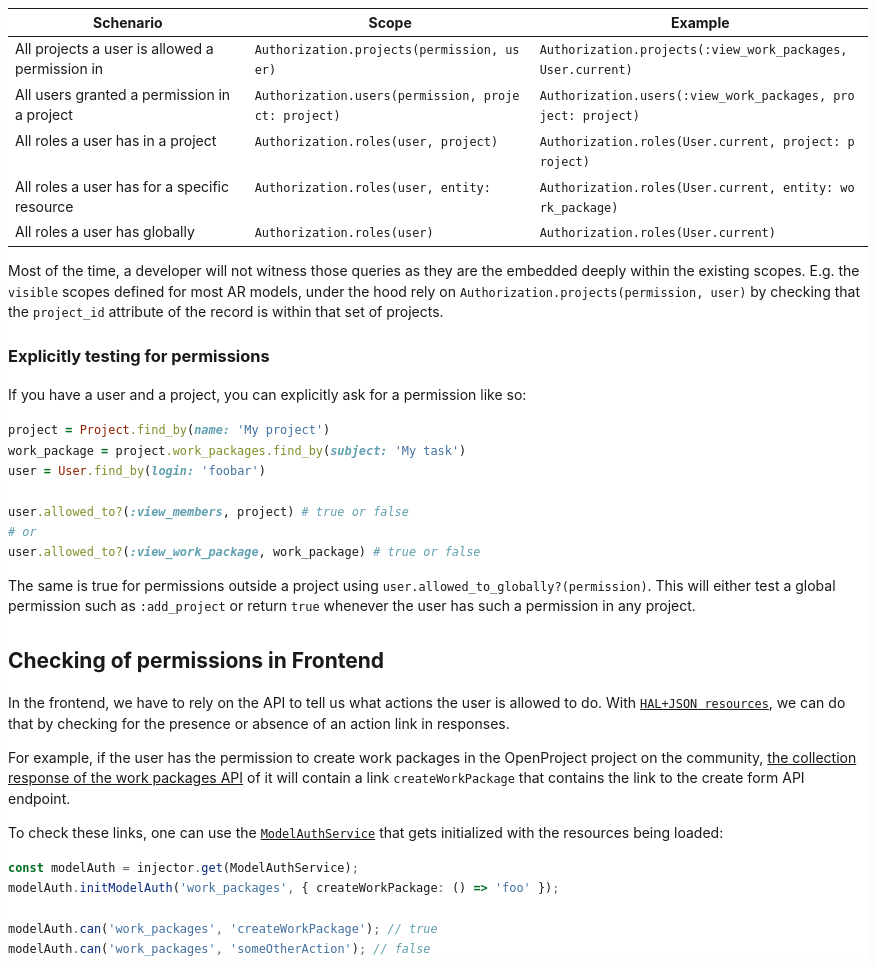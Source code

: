| Schenario | Scope | Example |
|---------- | ------| ------ |
| All projects a user is allowed a permission in | `Authorization.projects(permission, user)` | `Authorization.projects(:view_work_packages, User.current)` |
| All users granted a permission in a project | `Authorization.users(permission, project: project)` | `Authorization.users(:view_work_packages, project: project)` |
| All roles a user has in a project | `Authorization.roles(user, project)` | `Authorization.roles(User.current, project: project)` |
| All roles a user has for a specific resource | `Authorization.roles(user, entity:` | `Authorization.roles(User.current, entity: work_package)` |
| All roles a user has globally | `Authorization.roles(user)` | `Authorization.roles(User.current)` |

Most of the time, a developer will not witness those queries as they are the embedded deeply within the existing scopes. E.g. the `visible` scopes defined for most AR models, under the hood rely on `Authorization.projects(permission, user)` by checking that the `project_id` attribute of the record is within that set of projects.

### Explicitly testing for permissions

If you have a user and a project, you can explicitly ask for a permission like so:

```ruby
project = Project.find_by(name: 'My project')
work_package = project.work_packages.find_by(subject: 'My task')
user = User.find_by(login: 'foobar')

user.allowed_to?(:view_members, project) # true or false
# or
user.allowed_to?(:view_work_package, work_package) # true or false
```

The same is true for permissions outside a project using `user.allowed_to_globally?(permission)`. This will either test a global permission such as `:add_project` or return `true` whenever the user has such a permission in any project.



## Checking of permissions in Frontend

In the frontend, we have to rely on the API to tell us what actions the user is allowed to do. With [`HAL+JSON resources`](../hal-resources), we can do that by checking for the presence or absence of an action link in responses.

For example, if the user has the permission to create work packages in the OpenProject project on the community, [the collection response of the work packages API](https://community.openproject.com/api/v3/projects/openproject/work_packages?pageSize=0) of it will contain a link `createWorkPackage` that contains the link to the create form API endpoint.

To check these links, one can use the [`ModelAuthService`](https://github.com/opf/openproject/tree/dev/frontend/src/app/core/model-auth/model-auth.service.ts) that gets initialized with the resources being loaded:

```typescript
const modelAuth = injector.get(ModelAuthService);
modelAuth.initModelAuth('work_packages', { createWorkPackage: () => 'foo' });

modelAuth.can('work_packages', 'createWorkPackage'); // true
modelAuth.can('work_packages', 'someOtherAction'); // false
```
